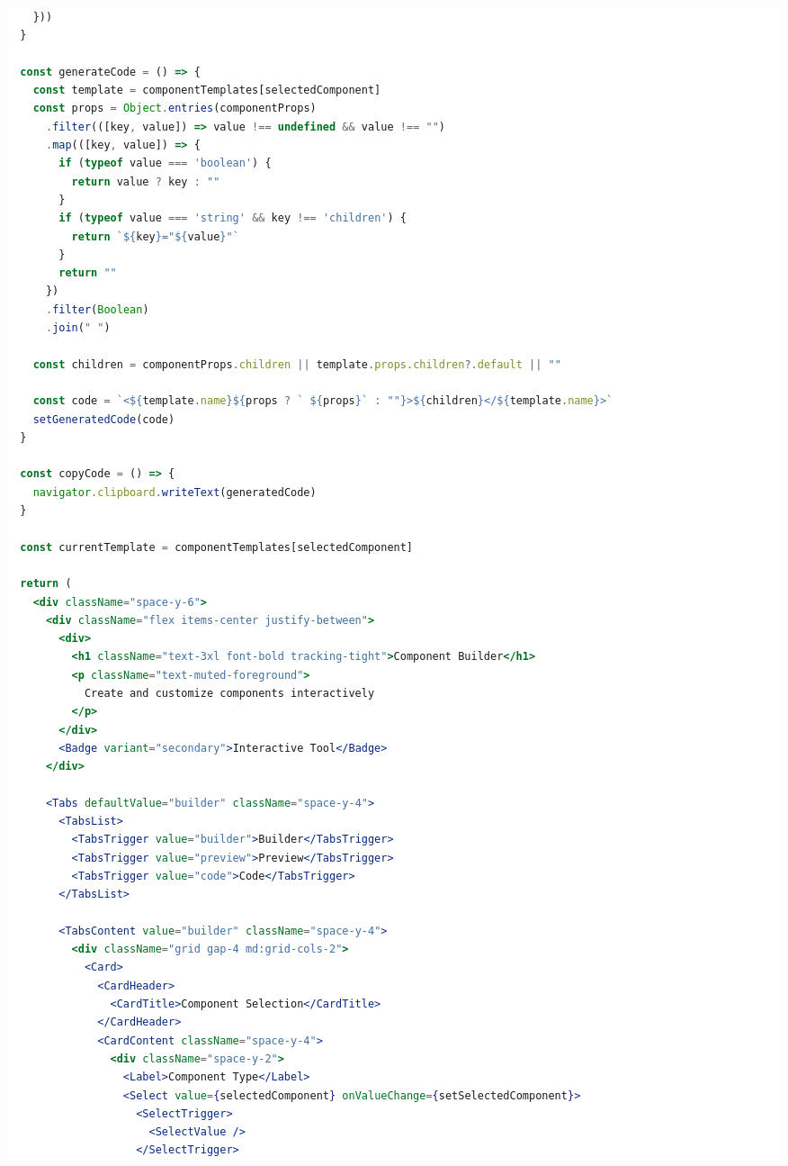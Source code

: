 ```jsx
    }))
  }

  const generateCode = () => {
    const template = componentTemplates[selectedComponent]
    const props = Object.entries(componentProps)
      .filter(([key, value]) => value !== undefined && value !== "")
      .map(([key, value]) => {
        if (typeof value === 'boolean') {
          return value ? key : ""
        }
        if (typeof value === 'string' && key !== 'children') {
          return `${key}="${value}"`
        }
        return ""
      })
      .filter(Boolean)
      .join(" ")

    const children = componentProps.children || template.props.children?.default || ""
    
    const code = `<${template.name}${props ? ` ${props}` : ""}>${children}</${template.name}>`
    setGeneratedCode(code)
  }

  const copyCode = () => {
    navigator.clipboard.writeText(generatedCode)
  }

  const currentTemplate = componentTemplates[selectedComponent]

  return (
    <div className="space-y-6">
      <div className="flex items-center justify-between">
        <div>
          <h1 className="text-3xl font-bold tracking-tight">Component Builder</h1>
          <p className="text-muted-foreground">
            Create and customize components interactively
          </p>
        </div>
        <Badge variant="secondary">Interactive Tool</Badge>
      </div>

      <Tabs defaultValue="builder" className="space-y-4">
        <TabsList>
          <TabsTrigger value="builder">Builder</TabsTrigger>
          <TabsTrigger value="preview">Preview</TabsTrigger>
          <TabsTrigger value="code">Code</TabsTrigger>
        </TabsList>

        <TabsContent value="builder" className="space-y-4">
          <div className="grid gap-4 md:grid-cols-2">
            <Card>
              <CardHeader>
                <CardTitle>Component Selection</CardTitle>
              </CardHeader>
              <CardContent className="space-y-4">
                <div className="space-y-2">
                  <Label>Component Type</Label>
                  <Select value={selectedComponent} onValueChange={setSelectedComponent}>
                    <SelectTrigger>
                      <SelectValue />
                    </SelectTrigger>
```